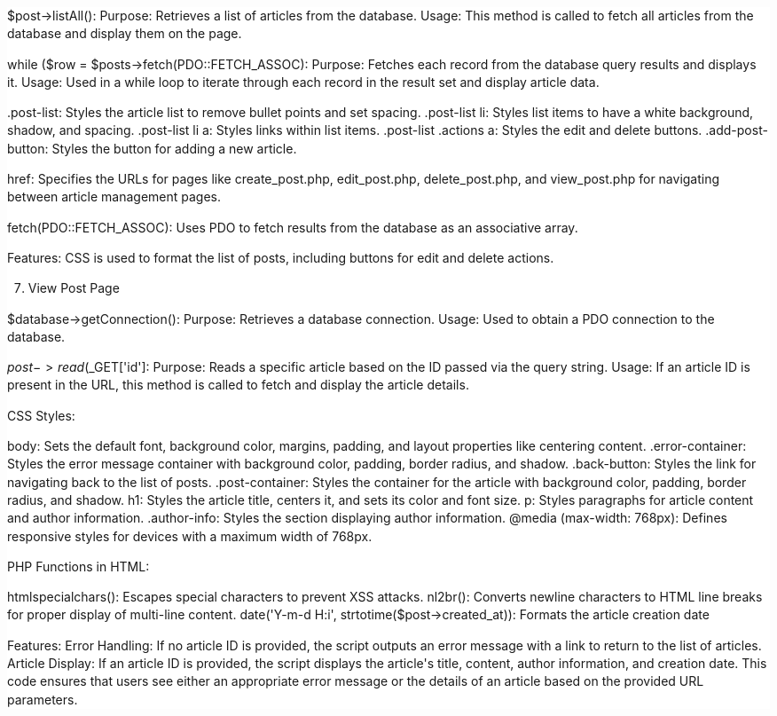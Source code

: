 $post->listAll():
Purpose: Retrieves a list of articles from the database.
Usage: This method is called to fetch all articles from the database and display them on the page.

while ($row = $posts->fetch(PDO::FETCH_ASSOC):
Purpose: Fetches each record from the database query results and displays it.
Usage: Used in a while loop to iterate through each record in the result set and display article data.

.post-list: Styles the article list to remove bullet points and set spacing.
.post-list li: Styles list items to have a white background, shadow, and spacing.
.post-list li a: Styles links within list items.
.post-list .actions a: Styles the edit and delete buttons.
.add-post-button: Styles the button for adding a new article.

href: Specifies the URLs for pages like create_post.php, edit_post.php, delete_post.php, and view_post.php for navigating between article management pages.

fetch(PDO::FETCH_ASSOC): Uses PDO to fetch results from the database as an associative array.

Features:
CSS is used to format the list of posts, including buttons for edit and delete actions.

7. View Post Page

$database->getConnection():
Purpose: Retrieves a database connection.
Usage: Used to obtain a PDO connection to the database.

$post->read($_GET['id']:
Purpose: Reads a specific article based on the ID passed via the query string.
Usage: If an article ID is present in the URL, this method is called to fetch and display the article details.

CSS Styles:

body: Sets the default font, background color, margins, padding, and layout properties like centering content.
.error-container: Styles the error message container with background color, padding, border radius, and shadow.
.back-button: Styles the link for navigating back to the list of posts.
.post-container: Styles the container for the article with background color, padding, border radius, and shadow.
h1: Styles the article title, centers it, and sets its color and font size.
p: Styles paragraphs for article content and author information.
.author-info: Styles the section displaying author information.
@media (max-width: 768px): Defines responsive styles for devices with a maximum width of 768px.

PHP Functions in HTML:

htmlspecialchars(): Escapes special characters to prevent XSS attacks.
nl2br(): Converts newline characters to HTML line breaks for proper display of multi-line content.
date('Y-m-d H:i', strtotime($post->created_at)): Formats the article creation date

Features:
Error Handling: If no article ID is provided, the script outputs an error message with a link to return to the list of articles.
Article Display: If an article ID is provided, the script displays the article's title, content, author information, and creation date.
This code ensures that users see either an appropriate error message or the details of an article based on the provided URL parameters.
